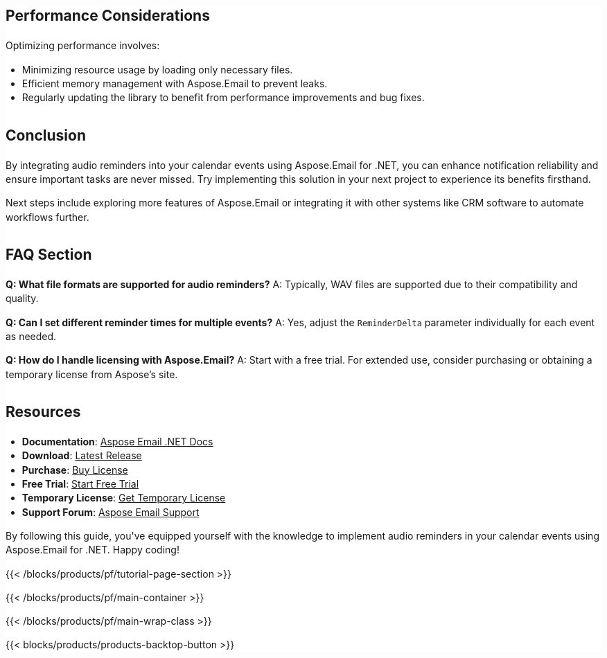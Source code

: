 ## Performance Considerations
Optimizing performance involves:
- Minimizing resource usage by loading only necessary files.
- Efficient memory management with Aspose.Email to prevent leaks.
- Regularly updating the library to benefit from performance improvements and bug fixes.

## Conclusion
By integrating audio reminders into your calendar events using Aspose.Email for .NET, you can enhance notification reliability and ensure important tasks are never missed. Try implementing this solution in your next project to experience its benefits firsthand.

Next steps include exploring more features of Aspose.Email or integrating it with other systems like CRM software to automate workflows further.

## FAQ Section
**Q: What file formats are supported for audio reminders?**
A: Typically, WAV files are supported due to their compatibility and quality.

**Q: Can I set different reminder times for multiple events?**
A: Yes, adjust the `ReminderDelta` parameter individually for each event as needed.

**Q: How do I handle licensing with Aspose.Email?**
A: Start with a free trial. For extended use, consider purchasing or obtaining a temporary license from Aspose’s site.

## Resources
- **Documentation**: [Aspose Email .NET Docs](https://reference.aspose.com/email/net/)
- **Download**: [Latest Release](https://releases.aspose.com/email/net/)
- **Purchase**: [Buy License](https://purchase.aspose.com/buy)
- **Free Trial**: [Start Free Trial](https://releases.aspose.com/email/net/)
- **Temporary License**: [Get Temporary License](https://purchase.aspose.com/temporary-license/)
- **Support Forum**: [Aspose Email Support](https://forum.aspose.com/c/email/10)

By following this guide, you've equipped yourself with the knowledge to implement audio reminders in your calendar events using Aspose.Email for .NET. Happy coding!

{{< /blocks/products/pf/tutorial-page-section >}}

{{< /blocks/products/pf/main-container >}}

{{< /blocks/products/pf/main-wrap-class >}}

{{< blocks/products/products-backtop-button >}}